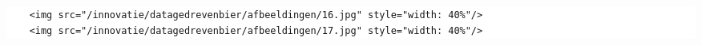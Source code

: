         <img src="/innovatie/datagedrevenbier/afbeeldingen/16.jpg" style="width: 40%"/>
        <img src="/innovatie/datagedrevenbier/afbeeldingen/17.jpg" style="width: 40%"/>